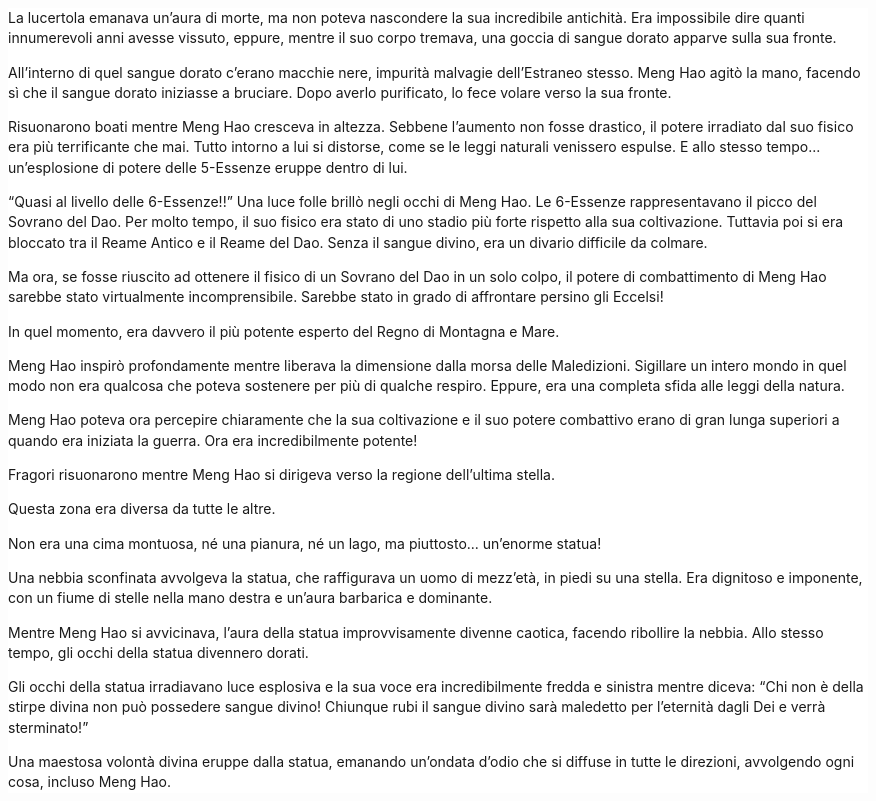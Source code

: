 
La lucertola emanava un’aura di morte, ma non poteva nascondere la sua incredibile antichità. Era impossibile dire quanti innumerevoli anni avesse vissuto, eppure, mentre il suo corpo tremava, una goccia di sangue dorato apparve sulla sua fronte.


All’interno di quel sangue dorato c’erano macchie nere, impurità malvagie dell’Estraneo stesso. Meng Hao agitò la mano, facendo sì che il sangue dorato iniziasse a bruciare. Dopo averlo purificato, lo fece volare verso la sua fronte.


Risuonarono boati mentre Meng Hao cresceva in altezza. Sebbene l’aumento non fosse drastico, il potere irradiato dal suo fisico era più terrificante che mai. Tutto intorno a lui si distorse, come se le leggi naturali venissero espulse. E allo stesso tempo... un’esplosione di potere delle 5-Essenze eruppe dentro di lui.


“Quasi al livello delle 6-Essenze!!” Una luce folle brillò negli occhi di Meng Hao. Le 6-Essenze rappresentavano il picco del Sovrano del Dao. Per molto tempo, il suo fisico era stato di uno stadio più forte rispetto alla sua coltivazione. Tuttavia poi si era bloccato tra il Reame Antico e il Reame del Dao. Senza il sangue divino, era un divario difficile da colmare.


Ma ora, se fosse riuscito ad ottenere il fisico di un Sovrano del Dao in un solo colpo, il potere di combattimento di Meng Hao sarebbe stato virtualmente incomprensibile. Sarebbe stato in grado di affrontare persino gli Eccelsi!  


In quel momento, era davvero il più potente esperto del Regno di Montagna e Mare.


Meng Hao inspirò profondamente mentre liberava la dimensione dalla morsa delle Maledizioni. Sigillare un intero mondo in quel modo non era qualcosa che poteva sostenere per più di qualche respiro. Eppure, era una completa sfida alle leggi della natura.


Meng Hao poteva ora percepire chiaramente che la sua coltivazione e il suo potere combattivo erano di gran lunga superiori a quando era iniziata la guerra. Ora era incredibilmente potente!  


Fragori risuonarono mentre Meng Hao si dirigeva verso la regione dell’ultima stella.


Questa zona era diversa da tutte le altre.


Non era una cima montuosa, né una pianura, né un lago, ma piuttosto... un’enorme statua!


Una nebbia sconfinata avvolgeva la statua, che raffigurava un uomo di mezz’età, in piedi su una stella. Era dignitoso e imponente, con un fiume di stelle nella mano destra e un’aura barbarica e dominante.


Mentre Meng Hao si avvicinava, l’aura della statua improvvisamente divenne caotica, facendo ribollire la nebbia. Allo stesso tempo, gli occhi della statua divennero dorati.


Gli occhi della statua irradiavano luce esplosiva e la sua voce era incredibilmente fredda e sinistra mentre diceva: “Chi non è della stirpe divina non può possedere sangue divino! Chiunque rubi il sangue divino sarà maledetto per l’eternità dagli Dei e verrà sterminato!”  


Una maestosa volontà divina eruppe dalla statua, emanando un’ondata d’odio che si diffuse in tutte le direzioni, avvolgendo ogni cosa, incluso Meng Hao.
